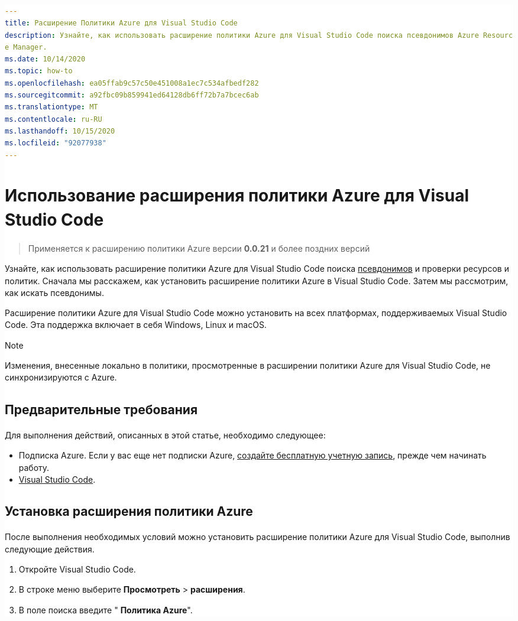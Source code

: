 ```yaml
---
title: Расширение Политики Azure для Visual Studio Code
description: Узнайте, как использовать расширение политики Azure для Visual Studio Code поиска псевдонимов Azure Resource Manager.
ms.date: 10/14/2020
ms.topic: how-to
ms.openlocfilehash: ea05ffab9c57c50e451008a1ec7c534afbedf282
ms.sourcegitcommit: a92fbc09b859941ed64128db6ff72b7a7bcec6ab
ms.translationtype: MT
ms.contentlocale: ru-RU
ms.lasthandoff: 10/15/2020
ms.locfileid: "92077938"
---
```

# <a name="use-azure-policy-extension-for-visual-studio-code"></a>Использование расширения политики Azure для Visual Studio Code

> Применяется к расширению политики Azure версии **0.0.21** и более поздних версий

Узнайте, как использовать расширение политики Azure для Visual Studio Code поиска [псевдонимов](../concepts/definition-structure.md#aliases) и проверки ресурсов и политик. Сначала мы расскажем, как установить расширение политики Azure в Visual Studio Code. Затем мы рассмотрим, как искать псевдонимы.

Расширение политики Azure для Visual Studio Code можно установить на всех платформах, поддерживаемых Visual Studio Code. Эта поддержка включает в себя Windows, Linux и macOS.

> [!NOTE]
> Изменения, внесенные локально в политики, просмотренные в расширении политики Azure для Visual Studio Code, не синхронизируются с Azure.

## <a name="prerequisites"></a>Предварительные требования

Для выполнения действий, описанных в этой статье, необходимо следующее:

- Подписка Azure. Если у вас еще нет подписки Azure, [создайте бесплатную учетную запись](https://azure.microsoft.com/free/), прежде чем начинать работу.
- [Visual Studio Code](https://code.visualstudio.com).

## <a name="install-azure-policy-extension"></a>Установка расширения политики Azure

После выполнения необходимых условий можно установить расширение политики Azure для Visual Studio Code, выполнив следующие действия.

1. Откройте Visual Studio Code.

1. В строке меню выберите **Просмотреть**  >  **расширения**.

1. В поле поиска введите " **Политика Azure**".
